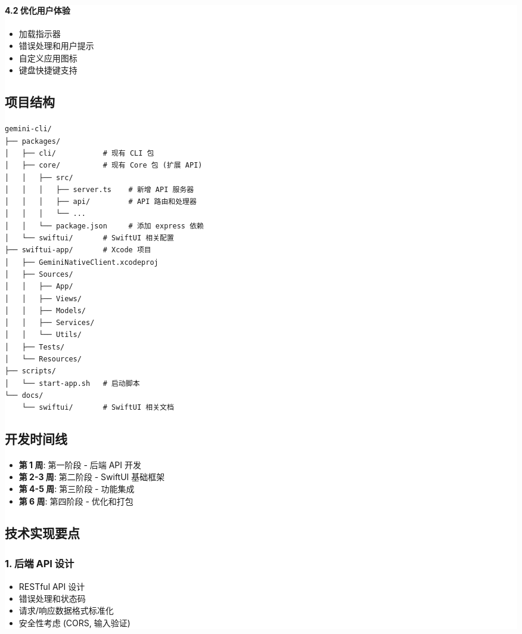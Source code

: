 ```bash
```

#### 4.2 优化用户体验
- 加载指示器
- 错误处理和用户提示
- 自定义应用图标
- 键盘快捷键支持

## 项目结构

```
gemini-cli/
├── packages/
│   ├── cli/           # 现有 CLI 包
│   ├── core/          # 现有 Core 包 (扩展 API)
│   │   ├── src/
│   │   │   ├── server.ts    # 新增 API 服务器
│   │   │   ├── api/         # API 路由和处理器
│   │   │   └── ...
│   │   └── package.json     # 添加 express 依赖
│   └── swiftui/       # SwiftUI 相关配置
├── swiftui-app/       # Xcode 项目
│   ├── GeminiNativeClient.xcodeproj
│   ├── Sources/
│   │   ├── App/
│   │   ├── Views/
│   │   ├── Models/
│   │   ├── Services/
│   │   └── Utils/
│   ├── Tests/
│   └── Resources/
├── scripts/
│   └── start-app.sh   # 启动脚本
└── docs/
    └── swiftui/       # SwiftUI 相关文档
```

## 开发时间线

- **第 1 周**: 第一阶段 - 后端 API 开发
- **第 2-3 周**: 第二阶段 - SwiftUI 基础框架
- **第 4-5 周**: 第三阶段 - 功能集成
- **第 6 周**: 第四阶段 - 优化和打包

## 技术实现要点

### 1. 后端 API 设计
- RESTful API 设计
- 错误处理和状态码
- 请求/响应数据格式标准化
- 安全性考虑 (CORS, 输入验证)
